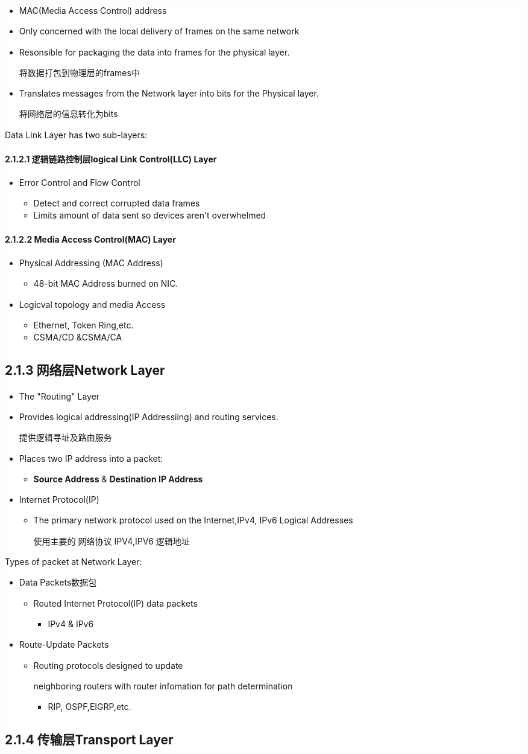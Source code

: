   * MAC(Media Access Control) address
  * Only concerned with the local delivery of frames on the same network
* Resonsible for packaging the data into frames for the physical layer.

  将数据打包到物理层的frames中
* Translates messages from the Network layer into bits for the Physical layer.

  将网络层的信息转化为bits

Data Link Layer has two sub-layers:

#### 2.1.2.1 逻辑链路控制层logical Link Control(LLC) Layer

* Error Control and Flow Control

  * Detect and correct corrupted data frames
  * Limits amount of data sent so devices aren't overwhelmed

#### 2.1.2.2 Media Access Control(MAC) Layer

* Physical Addressing (MAC Address)

  * 48-bit MAC Address burned on NIC.
* Logicval topology and media Access

  * Ethernet, Token Ring,etc.
  * CSMA/CD &CSMA/CA

## 2.1.3 网络层Network Layer

* The "Routing" Layer
* Provides logical addressing(IP Addressiing) and routing services.

  提供逻辑寻址及路由服务
* Places two IP address into a packet:

  * **Source Address** & **Destination IP Address**
* Internet Protocol(IP)

  * The primary network protocol used on the Internet,IPv4, IPv6 Logical Addresses

    使用主要的 网络协议 IPV4,IPV6 逻辑地址

Types of packet at Network Layer:

* Data Packets数据包

  * Routed Internet Protocol(IP) data packets

    * IPv4 & IPv6
* Route-Update Packets

  * Routing protocols designed to update

    neighboring routers with router infomation for path determination

    * RIP, OSPF,EIGRP,etc.

## 2.1.4 传输层Transport Layer
